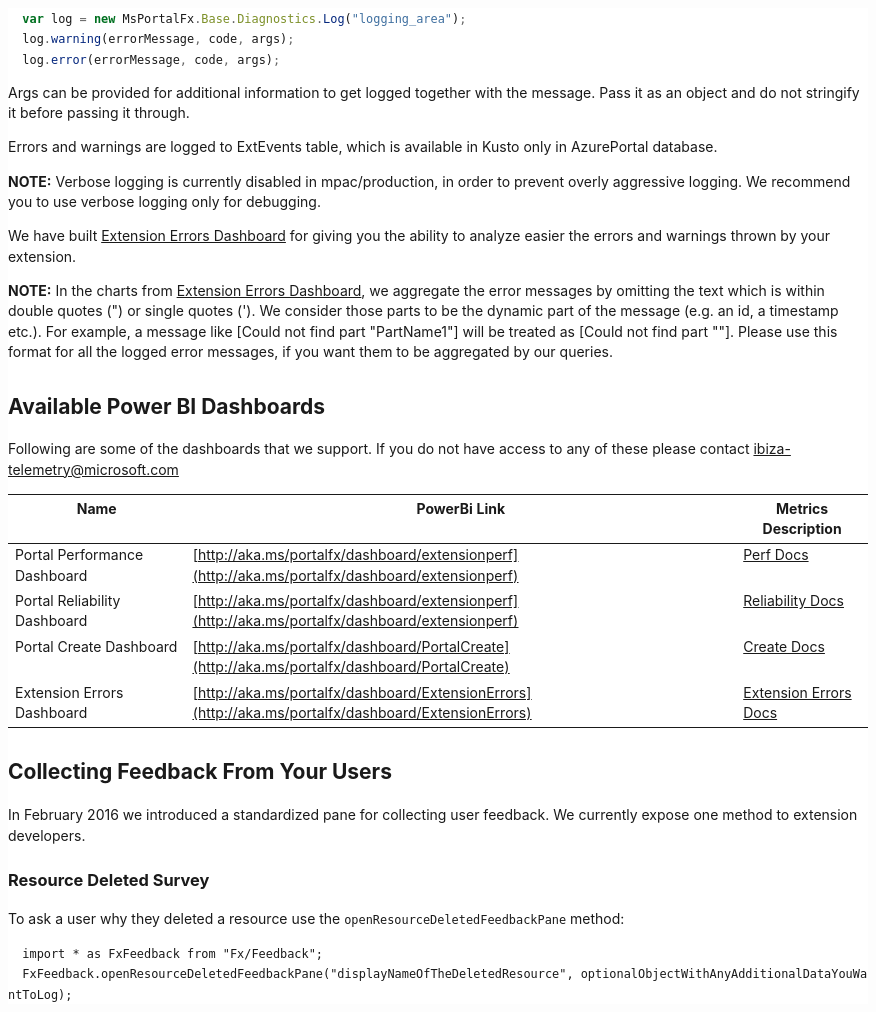 ```ts
  var log = new MsPortalFx.Base.Diagnostics.Log("logging_area");
  log.warning(errorMessage, code, args);
  log.error(errorMessage, code, args);
```

Args can be provided for additional information to get logged together with the message. Pass it as an object and do not stringify it before passing it through.

Errors and warnings are logged to ExtEvents table, which is available in Kusto only in AzurePortal database.

**NOTE:** Verbose logging is currently disabled in mpac/production, in order to prevent overly aggressive logging. We recommend you to use verbose logging only for debugging.

We have built [Extension Errors Dashboard](portalfx-telemetry-extension-errors.md) for giving you the ability to analyze easier the errors and warnings thrown by your extension.

**NOTE:**  In the charts from [Extension Errors Dashboard](portalfx-telemetry-extension-errors.md), we aggregate the error messages by omitting the text which is within double quotes (") or single quotes ('). We consider those parts to be the dynamic part of the message (e.g. an id, a timestamp etc.). For example, a message like [Could not find part "PartName1"] will be treated as [Could not find part ""]. Please use this format for all the logged error messages, if you want them to be aggregated by our queries.

<a name="portal-telemetry-overview-available-power-bi-dashboards"></a>
## Available Power BI Dashboards

Following are some of the dashboards that we support. If you do not have access to any of these please contact [ibiza-telemetry@microsoft.com](mailto:ibiza-telemetry@microsoft.com)

|Name                            | PowerBi Link                                                                                                                                     | Metrics Description                                                                    |
|--------------------------------|--------------------------------------------------------------------------------------------------------------------------------------------------|----------------------------------------------------------------------------------------|
|Portal Performance Dashboard    | [http://aka.ms/portalfx/dashboard/extensionperf](http://aka.ms/portalfx/dashboard/extensionperf)                                         | [Perf Docs](portalfx-performance.md)                              |
|Portal Reliability Dashboard    | [http://aka.ms/portalfx/dashboard/extensionperf](http://aka.ms/portalfx/dashboard/extensionperf)                                          | [Reliability Docs](portalfx-reliability.md)                       |
|Portal Create Dashboard         | [http://aka.ms/portalfx/dashboard/PortalCreate](http://aka.ms/portalfx/dashboard/PortalCreate)                                                   | [Create Docs](portalfx-telemetry-create.md)                       |
|Extension Errors Dashboard      | [http://aka.ms/portalfx/dashboard/ExtensionErrors](http://aka.ms/portalfx/dashboard/ExtensionErrors)                                             | [Extension Errors Docs](portalfx-telemetry-extension-errors.md)   |


<a name="portal-telemetry-overview-collecting-feedback-from-your-users"></a>
## Collecting Feedback From Your Users

In February 2016 we introduced a standardized pane for collecting user feedback. We currently expose one method to extension developers.

<a name="portal-telemetry-overview-collecting-feedback-from-your-users-resource-deleted-survey"></a>
### Resource Deleted Survey

To ask a user why they deleted a resource use the `openResourceDeletedFeedbackPane` method:

```
  import * as FxFeedback from "Fx/Feedback";
  FxFeedback.openResourceDeletedFeedbackPane("displayNameOfTheDeletedResource", optionalObjectWithAnyAdditionalDataYouWantToLog);
```
